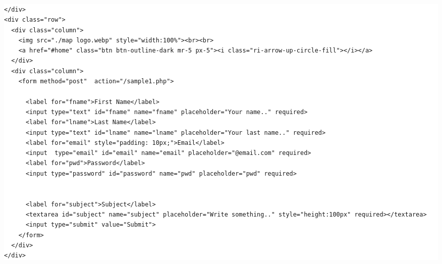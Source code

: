     </div>
    <div class="row">
      <div class="column">
        <img src="./map logo.webp" style="width:100%"><br><br>
        <a href="#home" class="btn btn-outline-dark mr-5 px-5"><i class="ri-arrow-up-circle-fill"></i></a>
      </div>
      <div class="column">
        <form method="post"  action="/sample1.php">
           
          <label for="fname">First Name</label>
          <input type="text" id="fname" name="fname" placeholder="Your name.." required>
          <label for="lname">Last Name</label>
          <input type="text" id="lname" name="lname" placeholder="Your last name.." required>
          <label for="email" style="padding: 10px;">Email</label>
          <input  type="email" id="email" name="email" placeholder="@email.com" required>
          <label for="pwd">Password</label>
          <input type="password" id="password" name="pwd" placeholder="pwd" required>
         
        
          <label for="subject">Subject</label>
          <textarea id="subject" name="subject" placeholder="Write something.." style="height:100px" required></textarea>
          <input type="submit" value="Submit">
        </form>
      </div>
    </div>
  </div>
</section>
